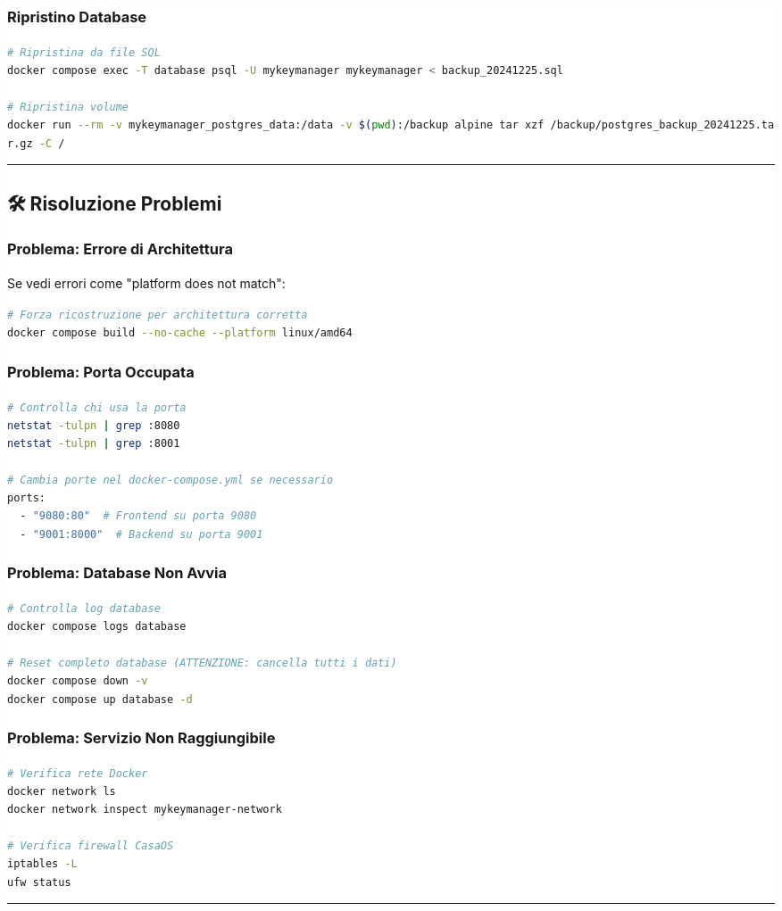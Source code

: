 ### Ripristino Database
```bash
# Ripristina da file SQL
docker compose exec -T database psql -U mykeymanager mykeymanager < backup_20241225.sql

# Ripristina volume
docker run --rm -v mykeymanager_postgres_data:/data -v $(pwd):/backup alpine tar xzf /backup/postgres_backup_20241225.tar.gz -C /
```

---

## 🛠️ Risoluzione Problemi

### Problema: Errore di Architettura
Se vedi errori come "platform does not match":
```bash
# Forza ricostruzione per architettura corretta
docker compose build --no-cache --platform linux/amd64
```

### Problema: Porta Occupata
```bash
# Controlla chi usa la porta
netstat -tulpn | grep :8080
netstat -tulpn | grep :8001

# Cambia porte nel docker-compose.yml se necessario
ports:
  - "9080:80"  # Frontend su porta 9080
  - "9001:8000"  # Backend su porta 9001
```

### Problema: Database Non Avvia
```bash
# Controlla log database
docker compose logs database

# Reset completo database (ATTENZIONE: cancella tutti i dati)
docker compose down -v
docker compose up database -d
```

### Problema: Servizio Non Raggiungibile
```bash
# Verifica rete Docker
docker network ls
docker network inspect mykeymanager-network

# Verifica firewall CasaOS
iptables -L
ufw status
```

---